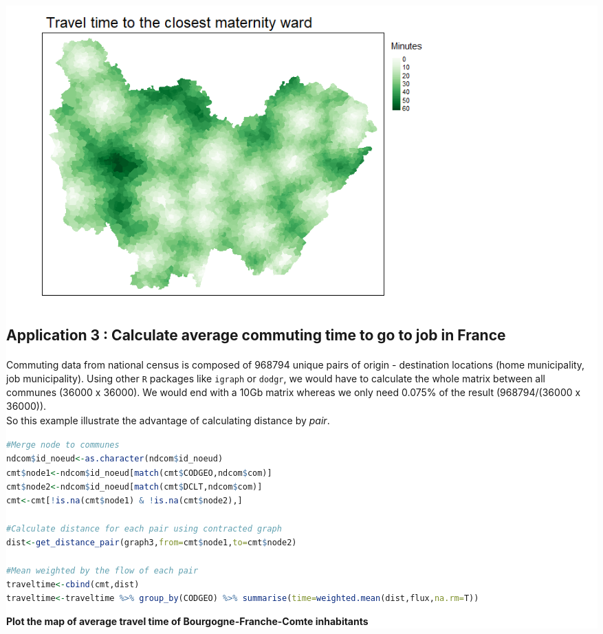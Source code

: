 ![](README_files/figure-gfm/unnamed-chunk-42-1.png)

## Application 3 : Calculate average commuting time to go to job in France

Commuting data from national census is composed of 968794 unique pairs
of origin - destination locations (home municipality, job municipality).
Using other `R` packages like `igraph` or `dodgr`, we would have to
calculate the whole matrix between all communes (36000 x 36000). We
would end with a 10Gb matrix whereas we only need 0.075% of the result
(968794/(36000 x 36000)).  
So this example illustrate the advantage of calculating distance by
*pair*.

``` r
#Merge node to communes
ndcom$id_noeud<-as.character(ndcom$id_noeud)
cmt$node1<-ndcom$id_noeud[match(cmt$CODGEO,ndcom$com)]
cmt$node2<-ndcom$id_noeud[match(cmt$DCLT,ndcom$com)]
cmt<-cmt[!is.na(cmt$node1) & !is.na(cmt$node2),]

#Calculate distance for each pair using contracted graph
dist<-get_distance_pair(graph3,from=cmt$node1,to=cmt$node2)

#Mean weighted by the flow of each pair
traveltime<-cbind(cmt,dist)
traveltime<-traveltime %>% group_by(CODGEO) %>% summarise(time=weighted.mean(dist,flux,na.rm=T))
```

**Plot the map of average travel time of Bourgogne-Franche-Comte
inhabitants**
